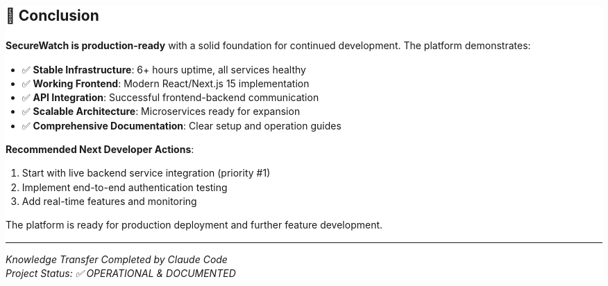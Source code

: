 
## 🎉 Conclusion

**SecureWatch is production-ready** with a solid foundation for continued development. The platform demonstrates:

- ✅ **Stable Infrastructure**: 6+ hours uptime, all services healthy
- ✅ **Working Frontend**: Modern React/Next.js 15 implementation  
- ✅ **API Integration**: Successful frontend-backend communication
- ✅ **Scalable Architecture**: Microservices ready for expansion
- ✅ **Comprehensive Documentation**: Clear setup and operation guides

**Recommended Next Developer Actions**:
1. Start with live backend service integration (priority #1)
2. Implement end-to-end authentication testing
3. Add real-time features and monitoring

The platform is ready for production deployment and further feature development.

---

*Knowledge Transfer Completed by Claude Code*  
*Project Status: ✅ OPERATIONAL & DOCUMENTED*